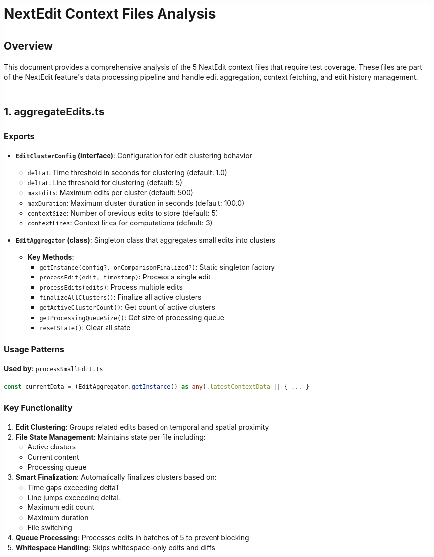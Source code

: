 # NextEdit Context Files Analysis

## Overview
This document provides a comprehensive analysis of the 5 NextEdit context files that require test coverage. These files are part of the NextEdit feature's data processing pipeline and handle edit aggregation, context fetching, and edit history management.

---

## 1. aggregateEdits.ts

### Exports
- **`EditClusterConfig` (interface)**: Configuration for edit clustering behavior
  - `deltaT`: Time threshold in seconds for clustering (default: 1.0)
  - `deltaL`: Line threshold for clustering (default: 5)
  - `maxEdits`: Maximum edits per cluster (default: 500)
  - `maxDuration`: Maximum cluster duration in seconds (default: 100.0)
  - `contextSize`: Number of previous edits to store (default: 5)
  - `contextLines`: Context lines for computations (default: 3)

- **`EditAggregator` (class)**: Singleton class that aggregates small edits into clusters
  - **Key Methods**:
    - `getInstance(config?, onComparisonFinalized?)`: Static singleton factory
    - `processEdit(edit, timestamp)`: Process a single edit
    - `processEdits(edits)`: Process multiple edits
    - `finalizeAllClusters()`: Finalize all active clusters
    - `getActiveClusterCount()`: Get count of active clusters
    - `getProcessingQueueSize()`: Get size of processing queue
    - `resetState()`: Clear all state

### Usage Patterns
**Used by**: [`processSmallEdit.ts`](core/nextEdit/context/processSmallEdit.ts:18)
```typescript
const currentData = (EditAggregator.getInstance() as any).latestContextData || { ... }
```

### Key Functionality
1. **Edit Clustering**: Groups related edits based on temporal and spatial proximity
2. **File State Management**: Maintains state per file including:
   - Active clusters
   - Current content
   - Processing queue
3. **Smart Finalization**: Automatically finalizes clusters based on:
   - Time gaps exceeding deltaT
   - Line jumps exceeding deltaL
   - Maximum edit count
   - Maximum duration
   - File switching
4. **Queue Processing**: Processes edits in batches of 5 to prevent blocking
5. **Whitespace Handling**: Skips whitespace-only edits and diffs
